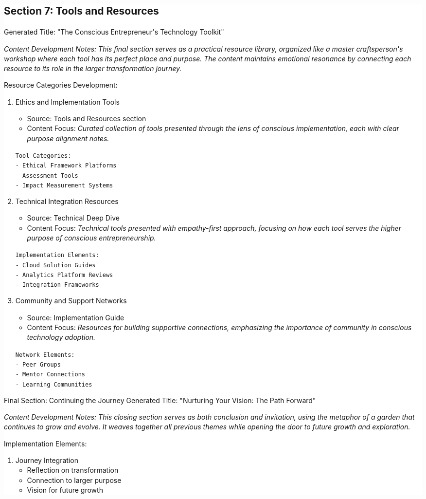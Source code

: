 ## Section 7: Tools and Resources
Generated Title: "The Conscious Entrepreneur's Technology Toolkit"

*Content Development Notes:*
_This final section serves as a practical resource library, organized like a master craftsperson's workshop where each tool has its perfect place and purpose. The content maintains emotional resonance by connecting each resource to its role in the larger transformation journey._

Resource Categories Development:

1. Ethics and Implementation Tools
   - Source: Tools and Resources section
   - Content Focus: _Curated collection of tools presented through the lens of conscious implementation, each with clear purpose alignment notes._
   ```
   Tool Categories:
   - Ethical Framework Platforms
   - Assessment Tools
   - Impact Measurement Systems
   ```

2. Technical Integration Resources
   - Source: Technical Deep Dive
   - Content Focus: _Technical tools presented with empathy-first approach, focusing on how each tool serves the higher purpose of conscious entrepreneurship._
   ```
   Implementation Elements:
   - Cloud Solution Guides
   - Analytics Platform Reviews
   - Integration Frameworks
   ```

3. Community and Support Networks
   - Source: Implementation Guide
   - Content Focus: _Resources for building supportive connections, emphasizing the importance of community in conscious technology adoption._
   ```
   Network Elements:
   - Peer Groups
   - Mentor Connections
   - Learning Communities
   ```

Final Section: Continuing the Journey
Generated Title: "Nurturing Your Vision: The Path Forward"

*Content Development Notes:*
_This closing section serves as both conclusion and invitation, using the metaphor of a garden that continues to grow and evolve. It weaves together all previous themes while opening the door to future growth and exploration._

Implementation Elements:
1. Journey Integration
   - Reflection on transformation
   - Connection to larger purpose
   - Vision for future growth
